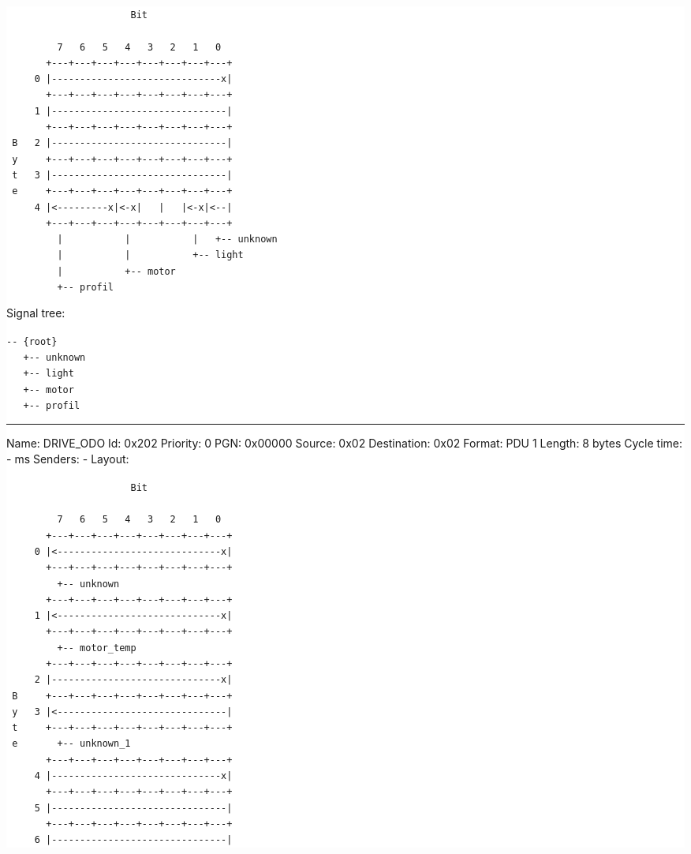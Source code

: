                           Bit

             7   6   5   4   3   2   1   0
           +---+---+---+---+---+---+---+---+
         0 |------------------------------x|
           +---+---+---+---+---+---+---+---+
         1 |-------------------------------|
           +---+---+---+---+---+---+---+---+
     B   2 |-------------------------------|
     y     +---+---+---+---+---+---+---+---+
     t   3 |-------------------------------|
     e     +---+---+---+---+---+---+---+---+
         4 |<---------x|<-x|   |   |<-x|<--|
           +---+---+---+---+---+---+---+---+
             |           |           |   +-- unknown
             |           |           +-- light
             |           +-- motor
             +-- profil

  Signal tree:

    -- {root}
       +-- unknown
       +-- light
       +-- motor
       +-- profil

  ------------------------------------------------------------------------

  Name:           DRIVE_ODO
  Id:             0x202
      Priority:       0
      PGN:            0x00000
      Source:         0x02
      Destination:    0x02
      Format:         PDU 1
  Length:         8 bytes
  Cycle time:     - ms
  Senders:        -
  Layout:

                          Bit

             7   6   5   4   3   2   1   0
           +---+---+---+---+---+---+---+---+
         0 |<-----------------------------x|
           +---+---+---+---+---+---+---+---+
             +-- unknown
           +---+---+---+---+---+---+---+---+
         1 |<-----------------------------x|
           +---+---+---+---+---+---+---+---+
             +-- motor_temp
           +---+---+---+---+---+---+---+---+
         2 |------------------------------x|
     B     +---+---+---+---+---+---+---+---+
     y   3 |<------------------------------|
     t     +---+---+---+---+---+---+---+---+
     e       +-- unknown_1
           +---+---+---+---+---+---+---+---+
         4 |------------------------------x|
           +---+---+---+---+---+---+---+---+
         5 |-------------------------------|
           +---+---+---+---+---+---+---+---+
         6 |-------------------------------|